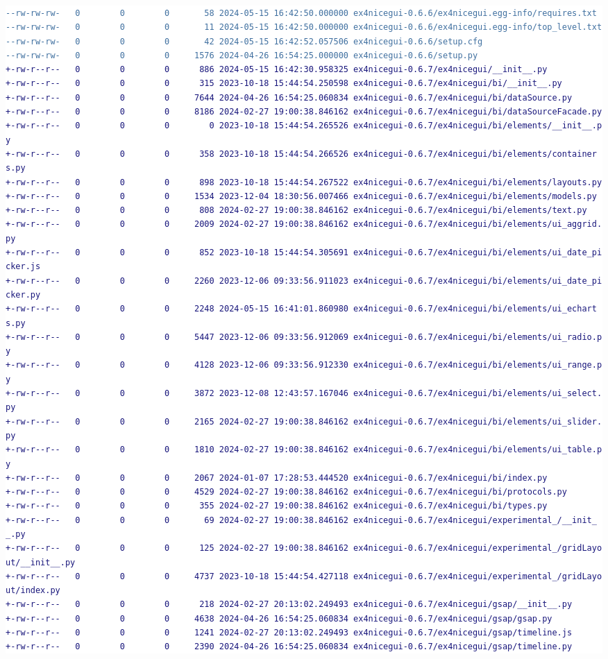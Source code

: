 ```diff
--rw-rw-rw-   0        0        0       58 2024-05-15 16:42:50.000000 ex4nicegui-0.6.6/ex4nicegui.egg-info/requires.txt
--rw-rw-rw-   0        0        0       11 2024-05-15 16:42:50.000000 ex4nicegui-0.6.6/ex4nicegui.egg-info/top_level.txt
--rw-rw-rw-   0        0        0       42 2024-05-15 16:42:52.057506 ex4nicegui-0.6.6/setup.cfg
--rw-rw-rw-   0        0        0     1576 2024-04-26 16:54:25.000000 ex4nicegui-0.6.6/setup.py
+-rw-r--r--   0        0        0      886 2024-05-15 16:42:30.958325 ex4nicegui-0.6.7/ex4nicegui/__init__.py
+-rw-r--r--   0        0        0      315 2023-10-18 15:44:54.250598 ex4nicegui-0.6.7/ex4nicegui/bi/__init__.py
+-rw-r--r--   0        0        0     7644 2024-04-26 16:54:25.060834 ex4nicegui-0.6.7/ex4nicegui/bi/dataSource.py
+-rw-r--r--   0        0        0     8186 2024-02-27 19:00:38.846162 ex4nicegui-0.6.7/ex4nicegui/bi/dataSourceFacade.py
+-rw-r--r--   0        0        0        0 2023-10-18 15:44:54.265526 ex4nicegui-0.6.7/ex4nicegui/bi/elements/__init__.py
+-rw-r--r--   0        0        0      358 2023-10-18 15:44:54.266526 ex4nicegui-0.6.7/ex4nicegui/bi/elements/containers.py
+-rw-r--r--   0        0        0      898 2023-10-18 15:44:54.267522 ex4nicegui-0.6.7/ex4nicegui/bi/elements/layouts.py
+-rw-r--r--   0        0        0     1534 2023-12-04 18:30:56.007466 ex4nicegui-0.6.7/ex4nicegui/bi/elements/models.py
+-rw-r--r--   0        0        0      808 2024-02-27 19:00:38.846162 ex4nicegui-0.6.7/ex4nicegui/bi/elements/text.py
+-rw-r--r--   0        0        0     2009 2024-02-27 19:00:38.846162 ex4nicegui-0.6.7/ex4nicegui/bi/elements/ui_aggrid.py
+-rw-r--r--   0        0        0      852 2023-10-18 15:44:54.305691 ex4nicegui-0.6.7/ex4nicegui/bi/elements/ui_date_picker.js
+-rw-r--r--   0        0        0     2260 2023-12-06 09:33:56.911023 ex4nicegui-0.6.7/ex4nicegui/bi/elements/ui_date_picker.py
+-rw-r--r--   0        0        0     2248 2024-05-15 16:41:01.860980 ex4nicegui-0.6.7/ex4nicegui/bi/elements/ui_echarts.py
+-rw-r--r--   0        0        0     5447 2023-12-06 09:33:56.912069 ex4nicegui-0.6.7/ex4nicegui/bi/elements/ui_radio.py
+-rw-r--r--   0        0        0     4128 2023-12-06 09:33:56.912330 ex4nicegui-0.6.7/ex4nicegui/bi/elements/ui_range.py
+-rw-r--r--   0        0        0     3872 2023-12-08 12:43:57.167046 ex4nicegui-0.6.7/ex4nicegui/bi/elements/ui_select.py
+-rw-r--r--   0        0        0     2165 2024-02-27 19:00:38.846162 ex4nicegui-0.6.7/ex4nicegui/bi/elements/ui_slider.py
+-rw-r--r--   0        0        0     1810 2024-02-27 19:00:38.846162 ex4nicegui-0.6.7/ex4nicegui/bi/elements/ui_table.py
+-rw-r--r--   0        0        0     2067 2024-01-07 17:28:53.444520 ex4nicegui-0.6.7/ex4nicegui/bi/index.py
+-rw-r--r--   0        0        0     4529 2024-02-27 19:00:38.846162 ex4nicegui-0.6.7/ex4nicegui/bi/protocols.py
+-rw-r--r--   0        0        0      355 2024-02-27 19:00:38.846162 ex4nicegui-0.6.7/ex4nicegui/bi/types.py
+-rw-r--r--   0        0        0       69 2024-02-27 19:00:38.846162 ex4nicegui-0.6.7/ex4nicegui/experimental_/__init__.py
+-rw-r--r--   0        0        0      125 2024-02-27 19:00:38.846162 ex4nicegui-0.6.7/ex4nicegui/experimental_/gridLayout/__init__.py
+-rw-r--r--   0        0        0     4737 2023-10-18 15:44:54.427118 ex4nicegui-0.6.7/ex4nicegui/experimental_/gridLayout/index.py
+-rw-r--r--   0        0        0      218 2024-02-27 20:13:02.249493 ex4nicegui-0.6.7/ex4nicegui/gsap/__init__.py
+-rw-r--r--   0        0        0     4638 2024-04-26 16:54:25.060834 ex4nicegui-0.6.7/ex4nicegui/gsap/gsap.py
+-rw-r--r--   0        0        0     1241 2024-02-27 20:13:02.249493 ex4nicegui-0.6.7/ex4nicegui/gsap/timeline.js
+-rw-r--r--   0        0        0     2390 2024-04-26 16:54:25.060834 ex4nicegui-0.6.7/ex4nicegui/gsap/timeline.py
```